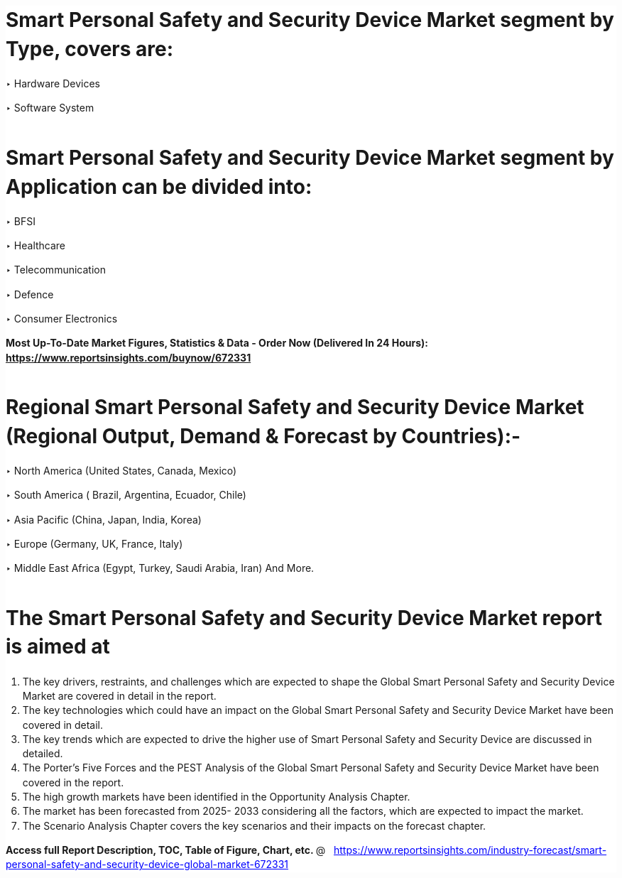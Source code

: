 # <strong>Smart Personal Safety and Security Device Market segment by Type, covers are:</strong>

‣ Hardware Devices

‣ Software System

# <strong>Smart Personal Safety and Security Device Market segment by Application can be divided into:</strong>

‣ BFSI

‣ Healthcare

‣ Telecommunication

‣ Defence

‣ Consumer Electronics

<strong>Most Up-To-Date Market Figures, Statistics & Data - Order Now (Delivered In 24 Hours): <a href=https://www.reportsinsights.com/buynow/672331>https://www.reportsinsights.com/buynow/672331</a></strong>

# <strong>Regional Smart Personal Safety and Security Device Market (Regional Output, Demand &amp; Forecast by Countries):-</strong>

‣ North America (United States, Canada, Mexico)

‣ South America ( Brazil, Argentina, Ecuador, Chile)

‣ Asia Pacific (China, Japan, India, Korea)

‣ Europe (Germany, UK, France, Italy)

‣ Middle East Africa (Egypt, Turkey, Saudi Arabia, Iran) And More.

# <strong>The Smart Personal Safety and Security Device Market report is aimed at</strong>
<ol>
  <li>The key drivers, restraints, and challenges which are expected to shape the Global Smart Personal Safety and Security Device Market are covered in detail in the report.</li>
  <li>The key technologies which could have an impact on the Global Smart Personal Safety and Security Device Market have been covered in detail.</li>
  <li>The key trends which are expected to drive the higher use of Smart Personal Safety and Security Device are discussed in detailed.</li>
  <li>The Porter’s Five Forces and the PEST Analysis of the Global Smart Personal Safety and Security Device Market have been covered in the report.</li>
  <li>The high growth markets have been identified in the Opportunity Analysis Chapter.</li>
  <li>The market has been forecasted from 2025- 2033 considering all the factors, which are expected to impact the market.</li>
  <li>The Scenario Analysis Chapter covers the key scenarios and their impacts on the forecast chapter.</li>
</ol>
<strong>Access full Report Description, TOC, Table of Figure, Chart, etc. </strong>@   <a href=https://www.reportsinsights.com/industry-forecast/smart-personal-safety-and-security-device-global-market-672331 style=color:#0000ff;>https://www.reportsinsights.com/industry-forecast/smart-personal-safety-and-security-device-global-market-672331</a>
